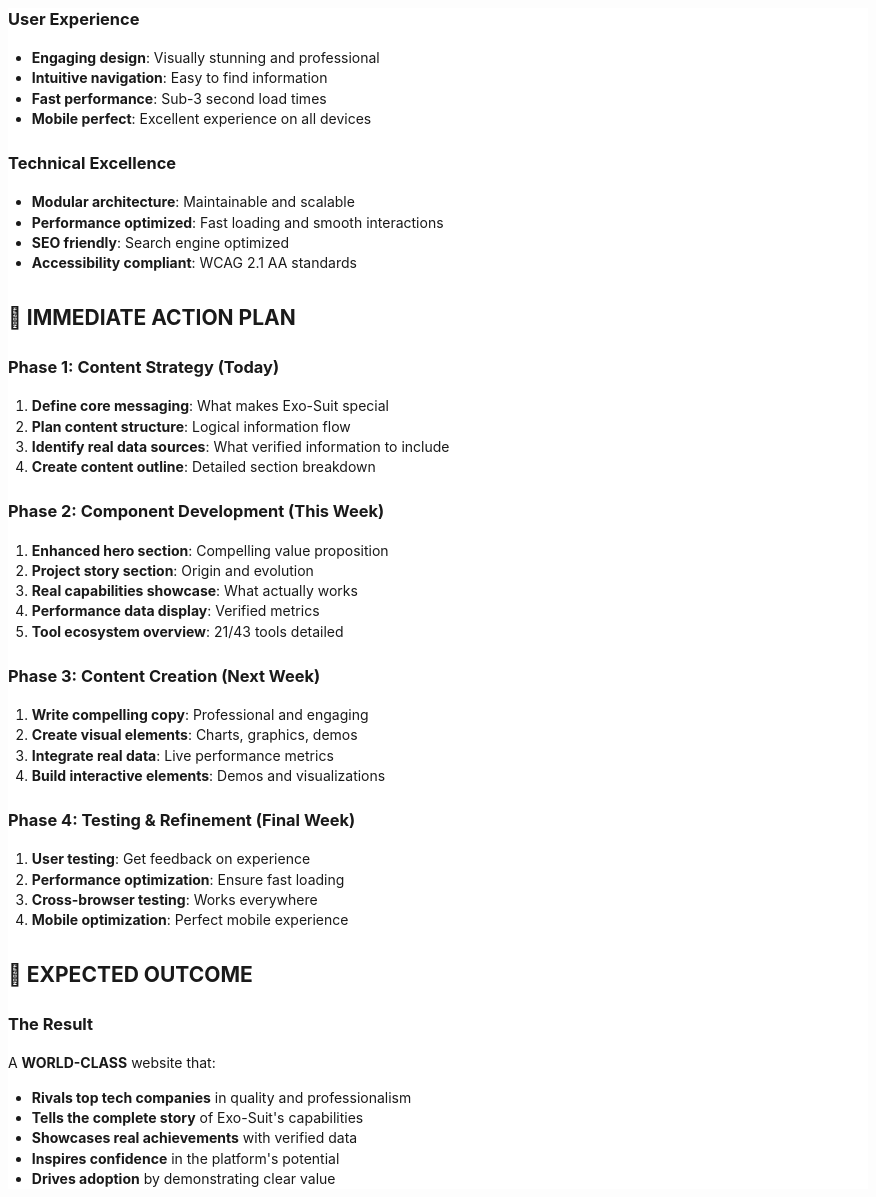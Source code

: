 ### User Experience
- **Engaging design**: Visually stunning and professional
- **Intuitive navigation**: Easy to find information
- **Fast performance**: Sub-3 second load times
- **Mobile perfect**: Excellent experience on all devices

### Technical Excellence
- **Modular architecture**: Maintainable and scalable
- **Performance optimized**: Fast loading and smooth interactions
- **SEO friendly**: Search engine optimized
- **Accessibility compliant**: WCAG 2.1 AA standards

## 🚀 IMMEDIATE ACTION PLAN

### Phase 1: Content Strategy (Today)
1. **Define core messaging**: What makes Exo-Suit special
2. **Plan content structure**: Logical information flow
3. **Identify real data sources**: What verified information to include
4. **Create content outline**: Detailed section breakdown

### Phase 2: Component Development (This Week)
1. **Enhanced hero section**: Compelling value proposition
2. **Project story section**: Origin and evolution
3. **Real capabilities showcase**: What actually works
4. **Performance data display**: Verified metrics
5. **Tool ecosystem overview**: 21/43 tools detailed

### Phase 3: Content Creation (Next Week)
1. **Write compelling copy**: Professional and engaging
2. **Create visual elements**: Charts, graphics, demos
3. **Integrate real data**: Live performance metrics
4. **Build interactive elements**: Demos and visualizations

### Phase 4: Testing & Refinement (Final Week)
1. **User testing**: Get feedback on experience
2. **Performance optimization**: Ensure fast loading
3. **Cross-browser testing**: Works everywhere
4. **Mobile optimization**: Perfect mobile experience

## 🎉 EXPECTED OUTCOME

### The Result
A **WORLD-CLASS** website that:
- **Rivals top tech companies** in quality and professionalism
- **Tells the complete story** of Exo-Suit's capabilities
- **Showcases real achievements** with verified data
- **Inspires confidence** in the platform's potential
- **Drives adoption** by demonstrating clear value

